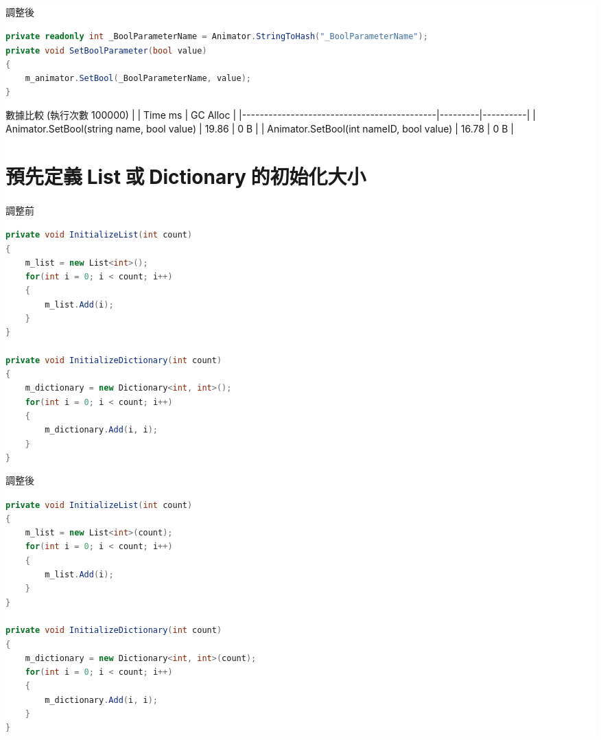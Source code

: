 調整後
```csharp
private readonly int _BoolParameterName = Animator.StringToHash("_BoolParameterName");
private void SetBoolParameter(bool value)
{
    m_animator.SetBool(_BoolParameterName, value);
}
```

數據比較 (執行次數 100000)
|                                            | Time ms | GC Alloc |
|--------------------------------------------|---------|----------|
| Animator.SetBool(string name, bool value)  | 19.86   | 0 B      |
| Animator.SetBool(int nameID, bool value)   | 16.78   | 0 B      |

# 預先定義 List 或 Dictionary 的初始化大小

調整前
```csharp
private void InitializeList(int count)
{
    m_list = new List<int>();
    for(int i = 0; i < count; i++)
    {
        m_list.Add(i);
    }
}

private void InitializeDictionary(int count)
{
    m_dictionary = new Dictionary<int, int>();
    for(int i = 0; i < count; i++)
    {
        m_dictionary.Add(i, i);
    }
}
```

調整後
```csharp
private void InitializeList(int count)
{
    m_list = new List<int>(count);
    for(int i = 0; i < count; i++)
    {
        m_list.Add(i);
    }
}

private void InitializeDictionary(int count)
{
    m_dictionary = new Dictionary<int, int>(count);
    for(int i = 0; i < count; i++)
    {
        m_dictionary.Add(i, i);
    }
}
```
